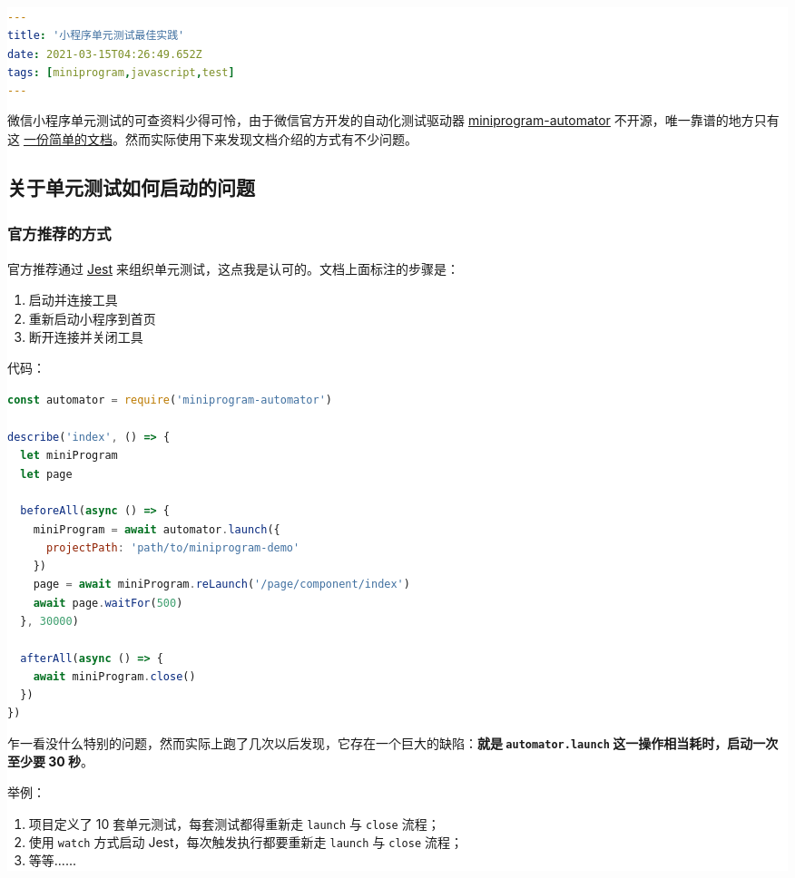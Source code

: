 ```yaml
---
title: '小程序单元测试最佳实践'
date: 2021-03-15T04:26:49.652Z
tags: [miniprogram,javascript,test]
---
```


微信小程序单元测试的可查资料少得可怜，由于微信官方开发的自动化测试驱动器 [miniprogram-automator](https://www.npmjs.com/package/miniprogram-automator) 不开源，唯一靠谱的地方只有这 [一份简单的文档](https://developers.weixin.qq.com/miniprogram/dev/devtools/auto/)。然而实际使用下来发现文档介绍的方式有不少问题。



## 关于单元测试如何启动的问题

### 官方推荐的方式

官方推荐通过 [Jest](https://jestjs.io/) 来组织单元测试，这点我是认可的。文档上面标注的步骤是：

1. 启动并连接工具
2. 重新启动小程序到首页
3. 断开连接并关闭工具

代码：

```js
const automator = require('miniprogram-automator')

describe('index', () => {
  let miniProgram
  let page

  beforeAll(async () => {
    miniProgram = await automator.launch({
      projectPath: 'path/to/miniprogram-demo'
    })
    page = await miniProgram.reLaunch('/page/component/index')
    await page.waitFor(500)
  }, 30000)

  afterAll(async () => {
    await miniProgram.close()
  })
})
```

乍一看没什么特别的问题，然而实际上跑了几次以后发现，它存在一个巨大的缺陷：**就是 `automator.launch` 这一操作相当耗时，启动一次至少要 30 秒**。

举例：

1. 项目定义了 10 套单元测试，每套测试都得重新走 `launch` 与 `close` 流程；
2. 使用 `watch` 方式启动 Jest，每次触发执行都要重新走 `launch` 与 `close` 流程；
3. 等等......
